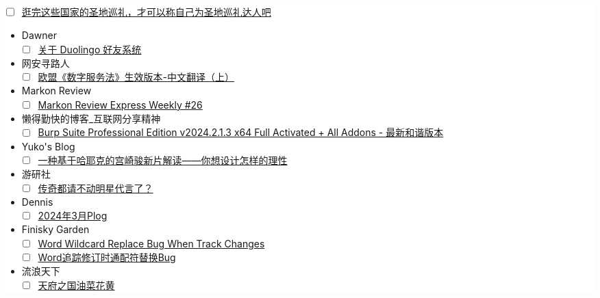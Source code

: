   - [ ] [逛完这些国家的圣地巡礼，才可以称自己为圣地巡礼达人吧](https://www.wikimoe.com/post/f9ug6m4u)
- Dawner
  - [ ] [关于 Duolingo 好友系统](https://dawner.top/posts/about-duolingos-friend-system/)
- 网安寻路人
  - [ ] [欧盟《数字服务法》生效版本-中文翻译（上）](https://mp.weixin.qq.com/s?__biz=MzIxODM0NDU4MQ==&mid=2247502385&idx=1&sn=e7018c76d0d3df197ed60d1f0e6d4ddf&chksm=97e977dba09efecda2f6686f182a10f13d05bff0b01a4b64fe2e6d87977322def67583cffa8e&scene=58&subscene=0#rd)
- Markon Review
  - [ ] [Markon Review Express Weekly #26](https://markonreview.com/2024/04/03/markon-review-express-weekly-26/)
- 懒得勤快的博客_互联网分享精神
  - [ ] [Burp Suite Professional Edition v2024.2.1.3 x64 Full Activated + All Addons - 最新和谐版本](https://masuit.com/1331)
- Yuko's Blog
  - [ ] [一种基于哈耶克的宫崎骏新片解读——你想设计怎样的理性](https://blog.amamiyayuuko.com/p/%E5%90%9B%E3%81%9F%E3%81%A1%E3%81%AF%E3%81%A9%E3%81%86%E7%94%9F%E3%81%8D%E3%82%8B%E3%81%8B/)
- 游研社
  - [ ] [传奇都请不动明星代言了？](https://www.yystv.cn/p/11634)
- Dennis
  - [ ] [2024年3月Plog](https://www.domon.cn/2024nian-3yue-plog/)
- Finisky Garden
  - [ ] [Word Wildcard Replace Bug When Track Changes](https://finisky.github.io/en/word-wildcard-replace-bug-when-track-changes/)
  - [ ] [Word追踪修订时通配符替换Bug](https://finisky.github.io/word-wildcard-replace-bug-when-track-changes/)
- 流浪天下
  - [ ] [天府之国油菜花黄](https://maie.name/987.html)
